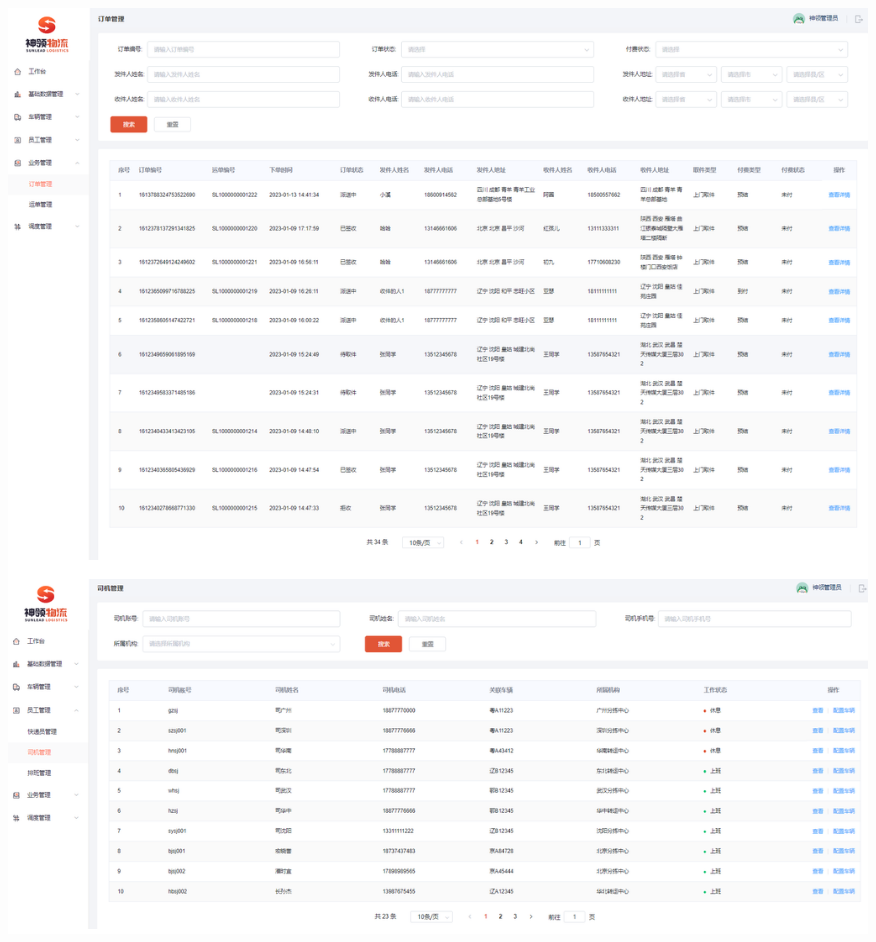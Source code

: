 ![image.png](assets/1673681441709-cd4f06cb-b65f-45c0-a9e4-da18b0da2a0d.png)

![image.png](assets/1673681517364-16df33a4-9a48-405d-be13-2c9214ee8028.png)
